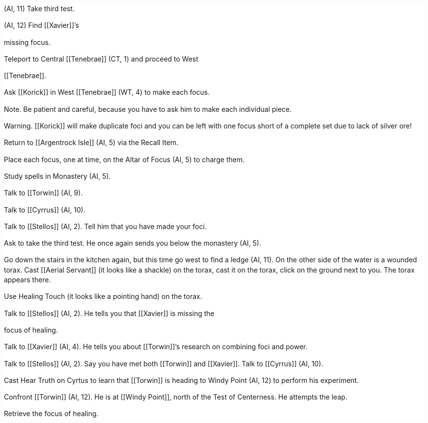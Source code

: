 (AI, 11)
Take third test.

(AI, 12)
Find [[Xavier]]’s

missing focus.

 

Teleport to Central [[Tenebrae]] (CT, 1) and proceed to West

[[Tenebrae]].

Ask [[Korick]] in West [[Tenebrae]] (WT, 4) to make each focus.

Note. Be patient and careful, because you have to ask him to make each
individual piece.

Warning. [[Korick]] will make duplicate foci and you can be left with one
focus short of a complete set due to lack of silver ore!

Return to [[Argentrock Isle]] (AI, 5) via the Recall Item.

Place each focus, one at time, on the Altar of Focus (AI, 5) to charge
them.

Study spells in Monastery (AI, 5).

Talk to [[Torwin]] (AI, 9).

Talk to [[Cyrrus]] (AI, 10).

Talk to [[Stellos]] (AI, 2). Tell him that you have made your foci.

Ask to take the third test. He once again sends you below the
monastery (AI, 5).

Go down the stairs in the kitchen again, but this time go west to find
a ledge (AI, 11). On the other side of the water is a wounded torax.
Cast [[Aerial Servant]] (it looks like a shackle) on the torax, cast it on the
torax, click on the ground next to you. The torax appears there.

Use Healing Touch (it looks like a pointing hand) on the torax.

Talk to [[Stellos]] (AI, 2). He tells you that [[Xavier]] is missing the

focus of healing.

Talk to [[Xavier]] (AI, 4). He tells you about [[Torwin]]’s research on
combining foci and power.

Talk to [[Stellos]] (AI, 2). Say you have met both [[Torwin]] and [[Xavier]].
Talk to [[Cyrrus]] (AI, 10).

Cast Hear Truth on Cyrtus to learn that [[Torwin]] is heading to Windy
Point (AI, 12) to perform his experiment.

Confront [[Torwin]] (AI, 12). He is at [[Windy Point]], north of the Test of
Centerness. He attempts the leap.

Retrieve the focus of healing.
